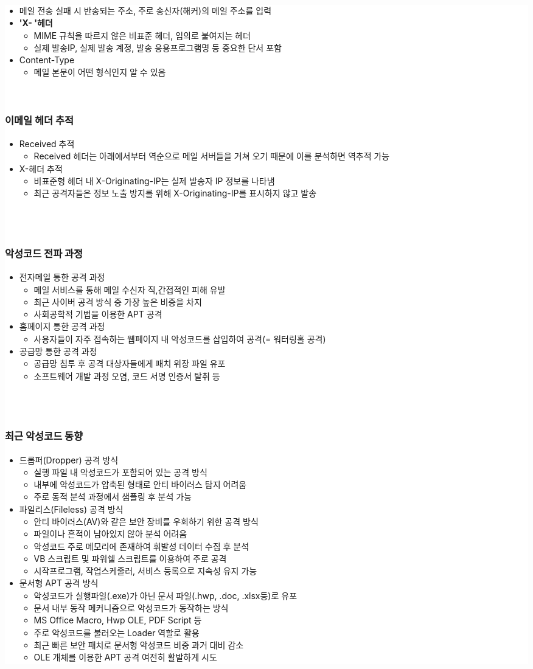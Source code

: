   - 메일 전송 실패 시 반송되는 주소, 주로 송신자(해커)의 메일 주소를 입력
- **'X- '헤더**
  - MIME 규칙을 따르지 않은 비표준 헤더, 임의로 붙여지는 헤더
  - 실제 발송IP, 실제 발송 계정, 발송 응용프로그램명 등 중요한 단서 포함
- Content-Type
  - 메일 본문이 어떤 형식인지 알 수 있음

<br>

### 이메일 헤더 추적

- Received 추적
  - Received 헤더는 아래에서부터 역순으로 메일 서버들을 거쳐 오기 때문에 이를 분석하면 역추적 가능
- X-헤더 추적
  - 비표준형 헤더 내 X-Originating-IP는 실제 발송자 IP 정보를 나타냄
  - 최근 공격자들은 정보 노출 방지를 위해 X-Originating-IP를 표시하지 않고 발송

<br>

<br>

### 악성코드 전파 과정

- 전자메일 통한 공격 과정
  - 메일 서비스를 통해 메일 수신자 직,간접적인 피해 유발
  - 최근 사이버 공격 방식 중 가장 높은 비중을 차지
  - 사회공학적 기법을 이용한 APT 공격
- 홈페이지 통한 공격 과정
  - 사용자들이 자주 접속하는 웹페이지 내 악성코드를 삽입하여 공격(= 워터링홀 공격)
- 공급망 통한 공격 과정
  - 공급망 침투 후 공격 대상자들에게 패치 위장 파일 유포
  - 소프트웨어 개발 과정 오염, 코드 서명 인증서 탈취 등

<br>

<br>

### 최근 악성코드 동향

- 드롭퍼(Dropper) 공격 방식
  - 실행 파일 내 악성코드가 포함되어 있는 공격 방식
  - 내부에 악성코드가 압축된 형태로 안티 바이러스 탐지 어려움
  - 주로 동적 분석 과정에서 샘플링 후 분석 가능
- 파일리스(Fileless) 공격 방식
  - 안티 바이러스(AV)와 같은 보안 장비를 우회하기 위한 공격 방식
  - 파일이나 흔적이 남아있지 않아 분석 어려움
  - 악성코드 주로 메모리에 존재하여 휘발성 데이터 수집 후 분석
  - VB 스크립트 및 파워쉘 스크립트를 이용하여 주로 공격
  - 시작프로그램, 작업스케줄러, 서비스 등록으로 지속성 유지 가능
- 문서형 APT 공격 방식
  - 악성코드가 실행파일(.exe)가 아닌 문서 파일(.hwp, .doc, .xlsx등)로 유포
  - 문서 내부 동작 메커니즘으로 악성코드가 동작하는 방식
  - MS Office Macro, Hwp OLE, PDF Script 등
  - 주로 악성코드를 불러오는 Loader 역할로 활용
  - 최근 빠른 보안 패치로 문서형 악성코드 비중 과거 대비 감소
  - OLE 개체를 이용한 APT 공격 여전히 활발하게 시도